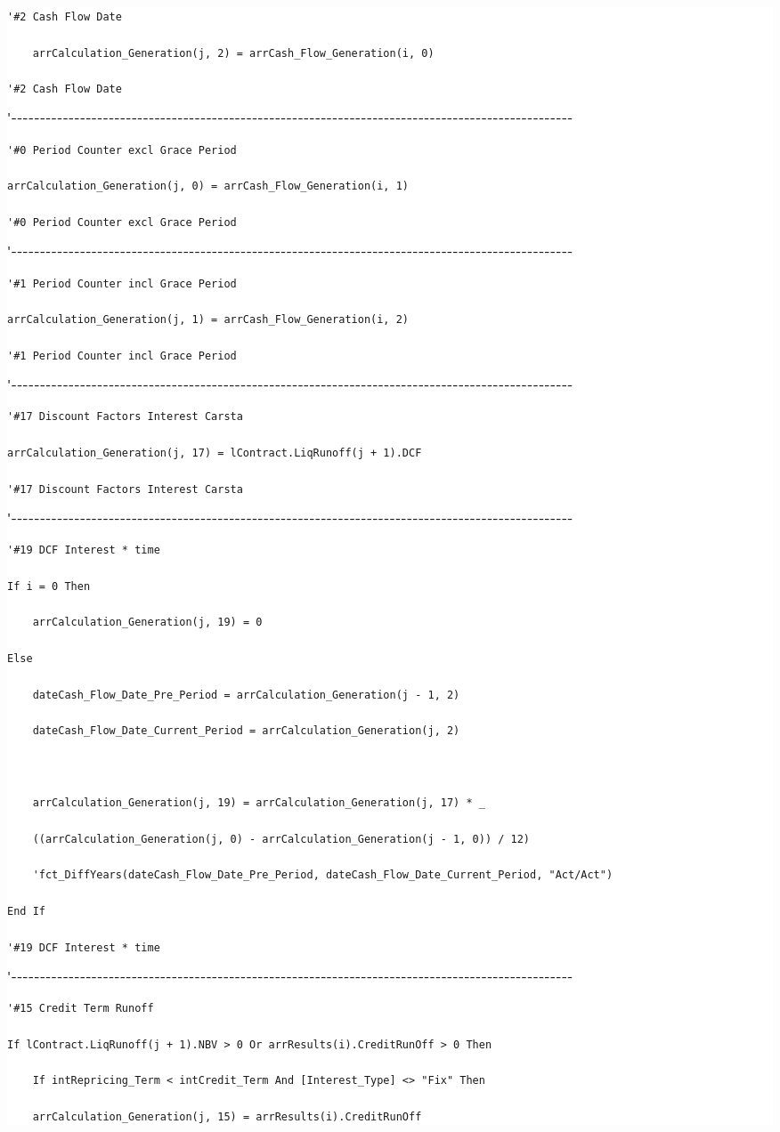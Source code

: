     '#2 Cash Flow Date

        arrCalculation_Generation(j, 2) = arrCash_Flow_Generation(i, 0)

    '#2 Cash Flow Date

'--------------------------------------------------------------------------------------------------

    '#0 Period Counter excl Grace Period

    arrCalculation_Generation(j, 0) = arrCash_Flow_Generation(i, 1)

    '#0 Period Counter excl Grace Period

'--------------------------------------------------------------------------------------------------

    '#1 Period Counter incl Grace Period

    arrCalculation_Generation(j, 1) = arrCash_Flow_Generation(i, 2)

    '#1 Period Counter incl Grace Period

'--------------------------------------------------------------------------------------------------

    '#17 Discount Factors Interest Carsta

    arrCalculation_Generation(j, 17) = lContract.LiqRunoff(j + 1).DCF

    '#17 Discount Factors Interest Carsta

'--------------------------------------------------------------------------------------------------

    '#19 DCF Interest * time

    If i = 0 Then

        arrCalculation_Generation(j, 19) = 0

    Else

        dateCash_Flow_Date_Pre_Period = arrCalculation_Generation(j - 1, 2)

        dateCash_Flow_Date_Current_Period = arrCalculation_Generation(j, 2)

        

        arrCalculation_Generation(j, 19) = arrCalculation_Generation(j, 17) * _

        ((arrCalculation_Generation(j, 0) - arrCalculation_Generation(j - 1, 0)) / 12)

        'fct_DiffYears(dateCash_Flow_Date_Pre_Period, dateCash_Flow_Date_Current_Period, "Act/Act")

    End If

    '#19 DCF Interest * time

'--------------------------------------------------------------------------------------------------

    '#15 Credit Term Runoff

    If lContract.LiqRunoff(j + 1).NBV > 0 Or arrResults(i).CreditRunOff > 0 Then

        If intRepricing_Term < intCredit_Term And [Interest_Type] <> "Fix" Then

        arrCalculation_Generation(j, 15) = arrResults(i).CreditRunOff
